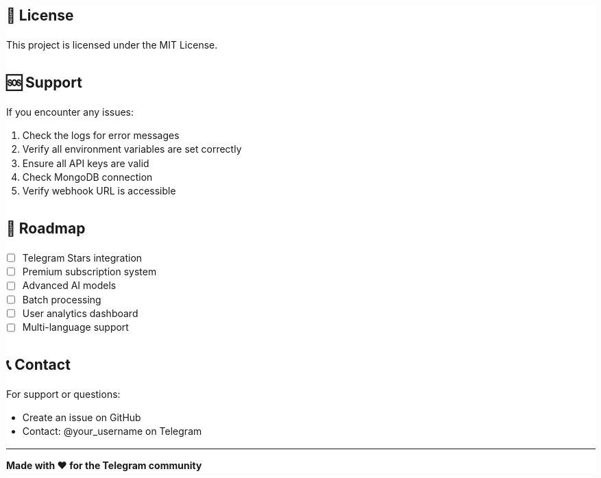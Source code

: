 ## 📄 License

This project is licensed under the MIT License.

## 🆘 Support

If you encounter any issues:

1. Check the logs for error messages
2. Verify all environment variables are set correctly
3. Ensure all API keys are valid
4. Check MongoDB connection
5. Verify webhook URL is accessible

## 🎯 Roadmap

- [ ] Telegram Stars integration
- [ ] Premium subscription system
- [ ] Advanced AI models
- [ ] Batch processing
- [ ] User analytics dashboard
- [ ] Multi-language support

## 📞 Contact

For support or questions:
- Create an issue on GitHub
- Contact: @your_username on Telegram

---

**Made with ❤️ for the Telegram community**

